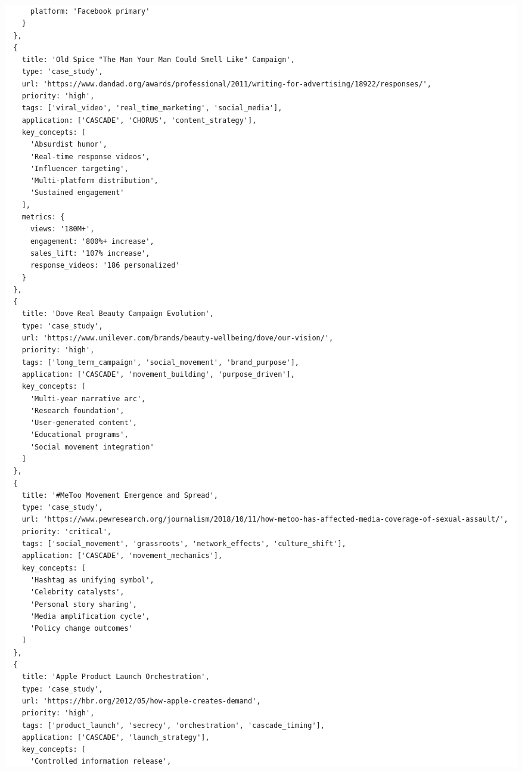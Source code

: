           platform: 'Facebook primary'
        }
      },
      {
        title: 'Old Spice "The Man Your Man Could Smell Like" Campaign',
        type: 'case_study',
        url: 'https://www.dandad.org/awards/professional/2011/writing-for-advertising/18922/responses/',
        priority: 'high',
        tags: ['viral_video', 'real_time_marketing', 'social_media'],
        application: ['CASCADE', 'CHORUS', 'content_strategy'],
        key_concepts: [
          'Absurdist humor',
          'Real-time response videos',
          'Influencer targeting',
          'Multi-platform distribution',
          'Sustained engagement'
        ],
        metrics: {
          views: '180M+',
          engagement: '800%+ increase',
          sales_lift: '107% increase',
          response_videos: '186 personalized'
        }
      },
      {
        title: 'Dove Real Beauty Campaign Evolution',
        type: 'case_study',
        url: 'https://www.unilever.com/brands/beauty-wellbeing/dove/our-vision/',
        priority: 'high',
        tags: ['long_term_campaign', 'social_movement', 'brand_purpose'],
        application: ['CASCADE', 'movement_building', 'purpose_driven'],
        key_concepts: [
          'Multi-year narrative arc',
          'Research foundation',
          'User-generated content',
          'Educational programs',
          'Social movement integration'
        ]
      },
      {
        title: '#MeToo Movement Emergence and Spread',
        type: 'case_study',
        url: 'https://www.pewresearch.org/journalism/2018/10/11/how-metoo-has-affected-media-coverage-of-sexual-assault/',
        priority: 'critical',
        tags: ['social_movement', 'grassroots', 'network_effects', 'culture_shift'],
        application: ['CASCADE', 'movement_mechanics'],
        key_concepts: [
          'Hashtag as unifying symbol',
          'Celebrity catalysts',
          'Personal story sharing',
          'Media amplification cycle',
          'Policy change outcomes'
        ]
      },
      {
        title: 'Apple Product Launch Orchestration',
        type: 'case_study',
        url: 'https://hbr.org/2012/05/how-apple-creates-demand',
        priority: 'high',
        tags: ['product_launch', 'secrecy', 'orchestration', 'cascade_timing'],
        application: ['CASCADE', 'launch_strategy'],
        key_concepts: [
          'Controlled information release',